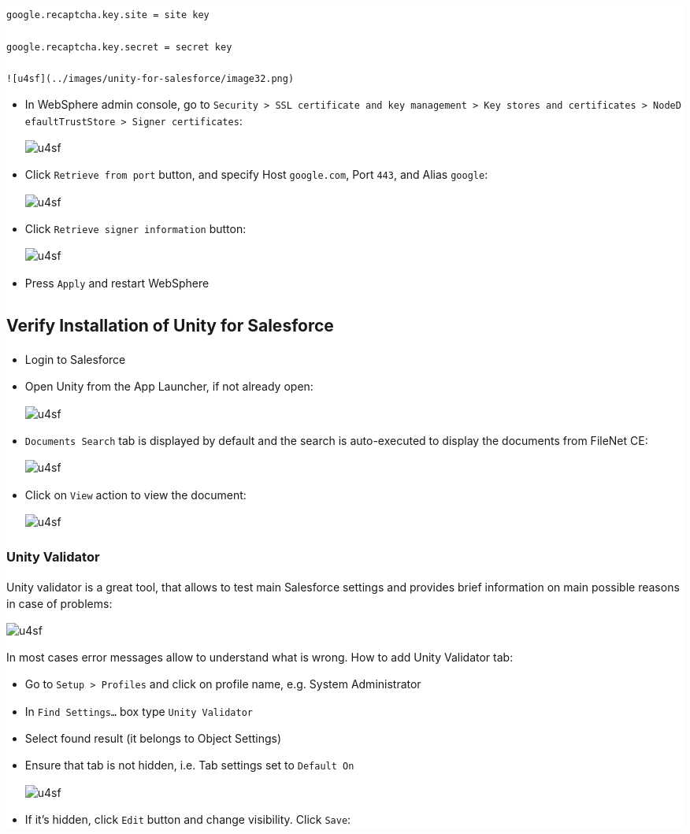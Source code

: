 	google.recaptcha.key.site = site key 
	
	google.recaptcha.key.secret = secret key 
	
	![u4sf](../images/unity-for-salesforce/image32.png) 

- In WebSphere admin console, go to `Security > SSL certificate and key management > Key stores and certificates > NodeDefaultTrustStore > Signer certificates`: 
	
	![u4sf](../images/unity-for-salesforce/image33.png) 
	
- Click `Retrieve from port` button, and specify Host `google.com`, Port `443`, and Alias `google`: 
	
	![u4sf](../images/unity-for-salesforce/image34.png) 
	
- Click `Retrieve signer information` button: 
	
	![u4sf](../images/unity-for-salesforce/image35.png) 
	
- Press `Apply` and restart WebSphere 

## Verify Installation of Unity for Salesforce

- Login to Salesforce
- Open Unity from the App Launcher, if not already open: 
	
	![u4sf](../images/unity-for-salesforce/image24.png) 
	
- `Documents Search` tab is displayed by default and the search is auto-executed to display the documents from FileNet CE: 
	
	![u4sf](../images/unity-for-salesforce/image36.png) 
	
- Click on `View` action to view the document: 
	
	![u4sf](../images/unity-for-salesforce/image37.png) 
	
### Unity Validator 

Unity validator is a great tool, that allows to test main Salesforce settings and provides brief information on main possible reasons in case of problems:
	
![u4sf](../images/unity-for-salesforce/image44.png) 
	
In most cases error messages allow to understand what is wrong.
How to add Unity Validator tab:
- Go to `Setup > Profiles` and click on profile name, e.g. System Administrator
- In `Find Settings…` box type `Unity Validator`
- Select found result (it belongs to Object Settings)
- Ensure that tab is not hidden, i.e. Tab settings set to `Default On` 
		
	![u4sf](../images/unity-for-salesforce/image45.png) 
	
- If it’s hidden, click `Edit` button and change visibility. Click `Save`: 
	